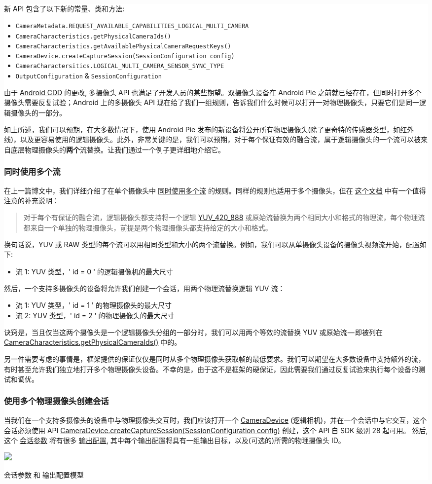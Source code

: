 新 API 包含了以下新的常量、类和方法:


*   `CameraMetadata.REQUEST_AVAILABLE_CAPABILITIES_LOGICAL_MULTI_CAMERA`
*   `CameraCharacteristics.getPhysicalCameraIds()`
*   `CameraCharacteristics.getAvailablePhysicalCameraRequestKeys()`
*   `CameraDevice.createCaptureSession(SessionConfiguration config)`
*   `CameraCharactersitics.LOGICAL_MULTI_CAMERA_SENSOR_SYNC_TYPE`
*   `OutputConfiguration` & `SessionConfiguration`

由于 [Android CDD](https://source.android.com/compatibility/android-cdd#7_5_4_camera_api_behavior) 的更改, 多摄像头 API 也满足了开发人员的某些期望。双摄像头设备在 Android Pie 之前就已经存在，但同时打开多个摄像头需要反复试验；Android 上的多摄像头 API 现在给了我们一组规则，告诉我们什么时候可以打开一对物理摄像头，只要它们是同一逻辑摄像头的一部分。

如上所述，我们可以预期，在大多数情况下，使用 Android Pie 发布的新设备将公开所有物理摄像头(除了更奇特的传感器类型，如红外线)，以及更容易使用的逻辑摄像头。此外，非常关键的是，我们可以预期，对于每个保证有效的融合流，属于逻辑摄像头的一个流可以被来自底层物理摄像头的**两个**流替换。让我们通过一个例子更详细地介绍它。

### 同时使用多个流

在上一篇博文中，我们详细介绍了在单个摄像头中 [同时使用多个流](https://medium.com/androiddevelopers/using-multiple-camera-streams-simultaneously-bf9488a29482) 的规则。同样的规则也适用于多个摄像头，但在 [这个文档](https://developer.android.com/reference/android/hardware/camera2/CameraMetadata#REQUEST_AVAILABLE_CAPABILITIES_LOGICAL_MULTI_CAMERA) 中有一个值得注意的补充说明：

> 对于每个有保证的融合流，逻辑摄像头都支持将一个逻辑 [YUV_420_888](https://developer.android.com/reference/android/graphics/ImageFormat.html#YUV_420_888) 或原始流替换为两个相同大小和格式的物理流，每个物理流都来自一个单独的物理摄像头，前提是两个物理摄像头都支持给定的大小和格式。

换句话说，YUV 或 RAW 类型的每个流可以用相同类型和大小的两个流替换。例如，我们可以从单摄像头设备的摄像头视频流开始，配置如下:

*   流 1: YUV 类型，' id = 0 ' 的逻辑摄像机的最大尺寸

然后，一个支持多摄像头的设备将允许我们创建一个会话，用两个物理流替换逻辑 YUV 流：

*   流 1: YUV 类型，' id = 1 ' 的物理摄像头的最大尺寸
*   流 2: YUV 类型，' id = 2 ' 的物理摄像头的最大尺寸

诀窍是，当且仅当这两个摄像头是一个逻辑摄像头分组的一部分时，我们可以用两个等效的流替换 YUV 或原始流 — 即被列在 [CameraCharacteristics.getPhysicalCameraIds()](https://developer.android.com/reference/android/hardware/camera2/CameraCharacteristics#getPhysicalCameraIds%28%29) 中的。

另一件需要考虑的事情是，框架提供的保证仅仅是同时从多个物理摄像头获取帧的最低要求。我们可以期望在大多数设备中支持额外的流，有时甚至允许我们独立地打开多个物理摄像头设备。不幸的是，由于这不是框架的硬保证，因此需要我们通过反复试验来执行每个设备的测试和调优。

### 使用多个物理摄像头创建会话

当我们在一个支持多摄像头的设备中与物理摄像头交互时，我们应该打开一个 [CameraDevice](https://developer.android.com/reference/android/hardware/camera2/CameraDevice) (逻辑相机)，并在一个会话中与它交互，这个会话必须使用 API  [CameraDevice.createCaptureSession(SessionConfiguration config)](https://developer.android.com/reference/android/hardware/camera2/CameraDevice#createCaptureSession%28android.hardware.camera2.params.SessionConfiguration%29) 创建，这个 API 自 SDK 级别 28 起可用。 然后, 这个 [会话参数](https://developer.android.com/reference/android/hardware/camera2/params/SessionConfiguration) 将有很多 [输出配置](https://developer.android.com/reference/android/hardware/camera2/params/OutputConfiguration), 其中每个输出配置将具有一组输出目标，以及(可选的)所需的物理摄像头 ID。

![](https://cdn-images-1.medium.com/max/800/0*OY88erAolXSr5bA9)

会话参数 和 输出配置模型
